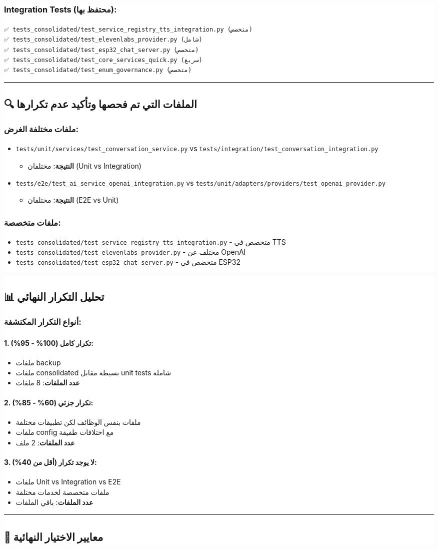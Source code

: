 ### **Integration Tests** (محتفظ بها):
```
✅ tests_consolidated/test_service_registry_tts_integration.py (متخصص)
✅ tests_consolidated/test_elevenlabs_provider.py (شامل)
✅ tests_consolidated/test_esp32_chat_server.py (متخصص)
✅ tests_consolidated/test_core_services_quick.py (سريع)
✅ tests_consolidated/test_enum_governance.py (متخصص)
```

---

## 🔍 الملفات التي تم فحصها وتأكيد عدم تكرارها

### **ملفات مختلفة الغرض**:
- `tests/unit/services/test_conversation_service.py` vs `tests/integration/test_conversation_integration.py`
  - **النتيجة**: مختلفان (Unit vs Integration)
  
- `tests/e2e/test_ai_service_openai_integration.py` vs `tests/unit/adapters/providers/test_openai_provider.py`
  - **النتيجة**: مختلفان (E2E vs Unit)

### **ملفات متخصصة**:
- `tests_consolidated/test_service_registry_tts_integration.py` - متخصص في TTS
- `tests_consolidated/test_elevenlabs_provider.py` - مختلف عن OpenAI
- `tests_consolidated/test_esp32_chat_server.py` - متخصص في ESP32

---

## 📊 تحليل التكرار النهائي

### **أنواع التكرار المكتشفة**:

#### 1. **تكرار كامل** (100% - 95%):
- ملفات backup
- ملفات consolidated بسيطة مقابل unit tests شاملة
- **عدد الملفات**: 8 ملفات

#### 2. **تكرار جزئي** (60% - 85%):
- ملفات بنفس الوظائف لكن تطبيقات مختلفة
- ملفات config مع اختلافات طفيفة
- **عدد الملفات**: 2 ملف

#### 3. **لا يوجد تكرار** (أقل من 40%):
- ملفات Unit vs Integration vs E2E
- ملفات متخصصة لخدمات مختلفة
- **عدد الملفات**: باقي الملفات

---

## 🎯 معايير الاختيار النهائية
